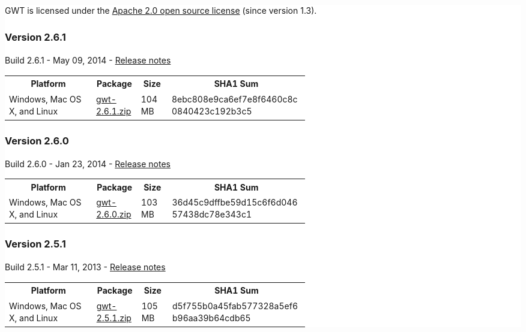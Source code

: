 <p>GWT is licensed under the <a href="http://www.apache.org/licenses/LICENSE-2.0.html">Apache 2.0 open source license</a> (since version 1.3).</p>

<div class="release">

  <h3 class="version">Version 2.6.1</h3>

  <p>Build 2.6.1 - May 09, 2014 - <a href="release-notes.html#Release_Notes_2_6_1">Release notes</a></p>
  <table class="downloads" style="width:500px">
    <tbody><tr>
      <th>Platform</th>
      <th>Package</th>
      <th>Size</th>
      <th>SHA1 Sum</th>
    </tr>
    <tr>
      <td>Windows, Mac OS X, and Linux</td>
      <td><a href="http://goo.gl/BLc6R8">gwt-2.6.1.zip</a></td>
      <td>104 MB</td>
      <td>8ebc808e9ca6ef7e8f6460c8c0840423c192b3c5</td>
    </tr>
  </tbody></table>

  <h3 class="version">Version 2.6.0</h3>

  <p>Build 2.6.0 - Jan 23, 2014 - <a href="release-notes.html#Release_Notes_2_6_0">Release notes</a></p>
  <table class="downloads" style="width:500px">
    <tbody><tr>
      <th>Platform</th>
      <th>Package</th>
      <th>Size</th>
      <th>SHA1 Sum</th>
    </tr>
    <tr>
      <td>Windows, Mac OS X, and Linux</td>
      <td><a href="http://google-web-toolkit.googlecode.com/files/gwt-2.6.0.zip">gwt-2.6.0.zip</a></td>
      <td>103 MB</td>
      <td>36d45c9dffbe59d15c6f6d04657438dc78e343c1</td>
    </tr>
  </tbody></table>

  <h3 class="version">Version 2.5.1</h3>

  <p>Build 2.5.1 - Mar 11, 2013 - <a href="release-notes.html#Release_Notes_2_5_1">Release notes</a></p>
  <table class="downloads" style="width:500px">
    <tbody><tr>
      <th>Platform</th>
      <th>Package</th>
      <th>Size</th>
      <th>SHA1 Sum</th>
    </tr>
    <tr>
      <td>Windows, Mac OS X, and Linux</td>
      <td><a href="http://google-web-toolkit.googlecode.com/files/gwt-2.5.1.zip">gwt-2.5.1.zip</a></td>
      <td>105 MB</td>
      <td>d5f755b0a45fab577328a5ef6b96aa39b64cdb65</td>
    </tr>
  </tbody></table>
